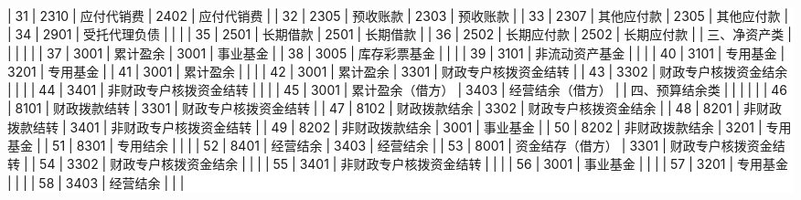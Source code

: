 | 31             | 2310   | 应付代销费             | 2402 | 应付代销费             |
| 32             | 2305   | 预收账款               | 2303 | 预收账款               |
| 33             | 2307   | 其他应付款             | 2305 | 其他应付款             |
| 34             | 2901   | 受托代理负债           |      |                        |
| 35             | 2501   | 长期借款               | 2501 | 长期借款               |
| 36             | 2502   | 长期应付款             | 2502 | 长期应付款             |
| 三、净资产类   |        |                        |      |                        |
| 37             | 3001   | 累计盈余               | 3001 | 事业基金               |
| 38             | 3005   | 库存彩票基金           |      |                        |
| 39             | 3101   | 非流动资产基金         |      |                        |
| 40             | 3101   | 专用基金               | 3201 | 专用基金               |
| 41             | 3001   | 累计盈余               |      |                        |
| 42             | 3001   | 累计盈余               | 3301 | 财政专户核拨资金结转   |
| 43             | 3302   | 财政专户核拨资金结余   |      |                        |
| 44             | 3401   | 非财政专户核拨资金结转 |      |                        |
| 45             | 3001   | 累计盈余（借方）       | 3403 | 经营结余（借方）       |
| 四、预算结余类 |        |                        |      |                        |
| 46             | 8101   | 财政拨款结转           | 3301 | 财政专户核拨资金结转   |
| 47             | 8102   | 财政拨款结余           | 3302 | 财政专户核拨资金结余   |
| 48             | 8201   | 非财政拨款结转         | 3401 | 非财政专户核拨资金结转 |
| 49             | 8202   | 非财政拨款结余         | 3001 | 事业基金               |
| 50             | 8202   | 非财政拨款结余         | 3201 | 专用基金               |
| 51             | 8301   | 专用结余               |      |                        |
| 52             | 8401   | 经营结余               | 3403 | 经营结余               |
| 53             | 8001   | 资金结存（借方）       | 3301 | 财政专户核拨资金结转   |
| 54             | 3302   | 财政专户核拨资金结余   |      |                        |
| 55             | 3401   | 非财政专户核拨资金结转 |      |                        |
| 56             | 3001   | 事业基金               |      |                        |
| 57             | 3201   | 专用基金               |      |                        |
| 58             | 3403   | 经营结余               |      |                        |

 